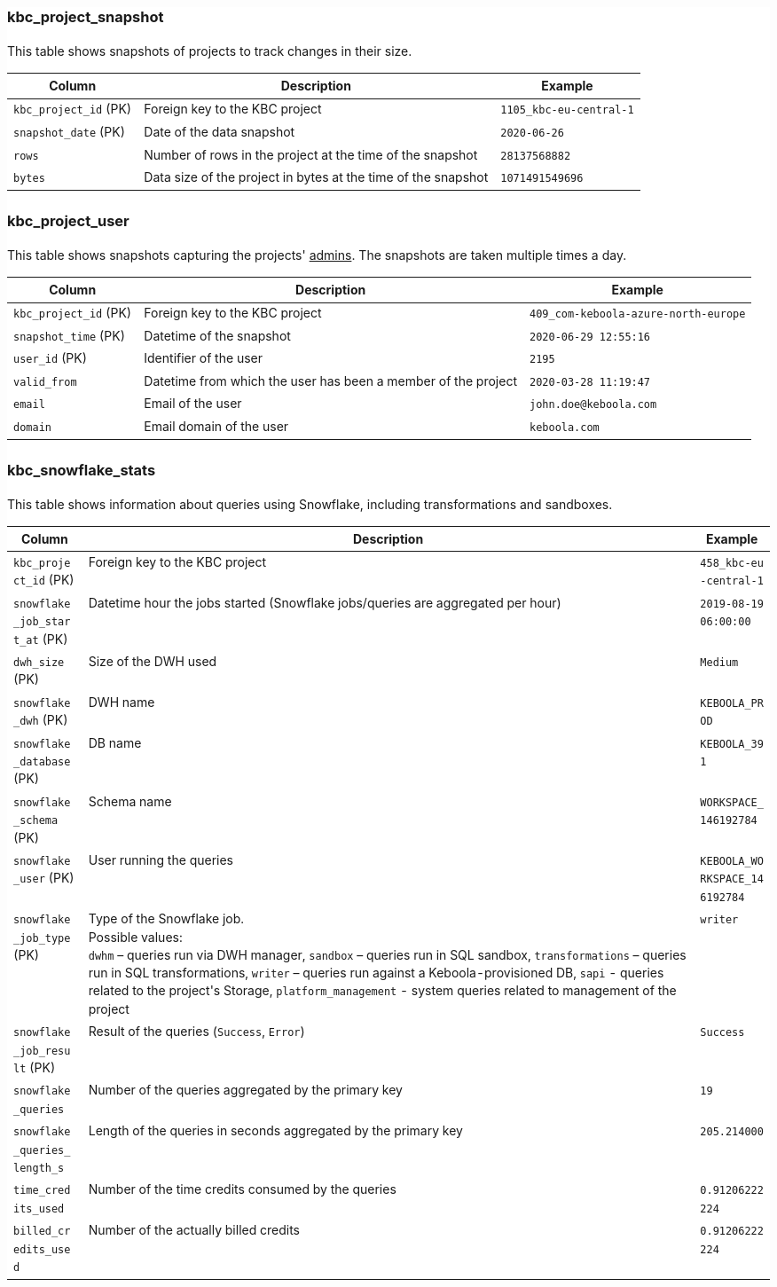 
### kbc_project_snapshot
This table shows snapshots of projects to track changes in their size.

| **Column** | **Description** | **Example** | 
|---|---|---|
| `kbc_project_id` (PK) | Foreign key to the KBC project | `1105_kbc-eu-central-1` |
| `snapshot_date` (PK) | Date of the data snapshot | `2020-06-26` |
| `rows` | Number of rows in the project at the time of the snapshot | `28137568882` |
| `bytes` | Data size of the project in bytes at the time of the snapshot | `1071491549696` |


### kbc_project_user
This table shows snapshots capturing the projects' [admins](/management/project/users/).
The snapshots are taken multiple times a day.

| **Column** | **Description** | **Example** | 
|---|---|---|
| `kbc_project_id` (PK) | Foreign key to the KBC project | `409_com-keboola-azure-north-europe` |
| `snapshot_time` (PK) | Datetime of the snapshot | `2020-06-29 12:55:16` |
| `user_id` (PK) | Identifier of the user | `2195` |
| `valid_from` | Datetime from which the user has been a member of the project | `2020-03-28 11:19:47` |
| `email` | Email of the user | `john.doe@keboola.com` |
| `domain` | Email domain of the user | `keboola.com` |


### kbc_snowflake_stats
This table shows information about queries using Snowflake, including transformations and sandboxes.

| **Column** | **Description** | **Example** |
|---|---|---|
| `kbc_project_id` (PK) | Foreign key to the KBC project | `458_kbc-eu-central-1` |
| `snowflake_job_start_at` (PK) | Datetime hour the jobs started (Snowflake jobs/queries are aggregated per hour) | `2019-08-19 06:00:00` |
| `dwh_size` (PK) | Size of the DWH used | `Medium` |
| `snowflake_dwh` (PK) | DWH name | `KEBOOLA_PROD` |
| `snowflake_database` (PK) | DB name | `KEBOOLA_391` |
| `snowflake_schema` (PK) | Schema name | `WORKSPACE_146192784` |
| `snowflake_user` (PK) | User running the queries | `KEBOOLA_WORKSPACE_146192784` |
| `snowflake_job_type` (PK) | Type of the Snowflake job. <br> Possible values: <br> `dwhm` – queries run via DWH manager, `sandbox` – queries run in SQL sandbox, `transformations` – queries run in SQL transformations, `writer` – queries run against a Keboola-provisioned DB, `sapi` - queries related to the project's Storage, `platform_management` - system queries related to management of the project | `writer` |
| `snowflake_job_result` (PK) | Result of the queries (`Success`, `Error`) | `Success` |
| `snowflake_queries` | Number of the queries aggregated by the primary key | `19` |
| `snowflake_queries_length_s` | Length of the queries in seconds aggregated by the primary key | `205.214000` |
| `time_credits_used` | Number of the time credits consumed by the queries | `0.91206222224` |
| `billed_credits_used` | Number of the actually billed credits | `0.91206222224` |
